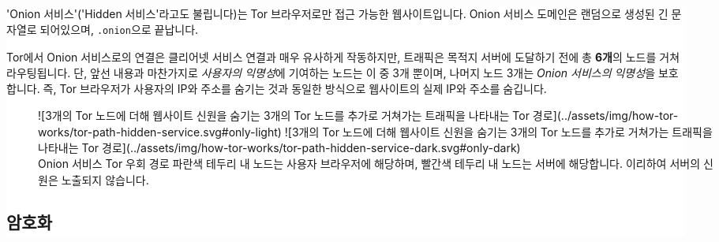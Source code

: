 'Onion 서비스'('Hidden 서비스'라고도 불립니다)는 Tor 브라우저로만 접근 가능한 웹사이트입니다. Onion 서비스 도메인은 랜덤으로 생성된 긴 문자열로 되어있으며, `.onion`으로 끝납니다.

Tor에서 Onion 서비스로의 연결은 클리어넷 서비스 연결과 매우 유사하게 작동하지만, 트래픽은 목적지 서버에 도달하기 전에 총 **6개**의 노드를 거쳐 라우팅됩니다. 단, 앞선 내용과 마찬가지로 *사용자의 익명성*에 기여하는 노드는 이 중 3개 뿐이며, 나머지 노드 3개는 *Onion 서비스의 익명성*을 보호합니다. 즉, Tor 브라우저가 사용자의 IP와 주소를 숨기는 것과 동일한 방식으로 웹사이트의 실제 IP와 주소를 숨깁니다.

<figure style="width:100%" markdown>
  ![3개의 Tor 노드에 더해 웹사이트 신원을 숨기는 3개의 Tor 노드를 추가로 거쳐가는 트래픽을 나타내는 Tor 경로](../assets/img/how-tor-works/tor-path-hidden-service.svg#only-light)
  ![3개의 Tor 노드에 더해 웹사이트 신원을 숨기는 3개의 Tor 노드를 추가로 거쳐가는 트래픽을 나타내는 Tor 경로](../assets/img/how-tor-works/tor-path-hidden-service-dark.svg#only-dark)
  <figcaption>Onion 서비스 Tor 우회 경로 <span class="pg-blue">파란색</span> 테두리 내 노드는 사용자 브라우저에 해당하며, <span class="pg-red">빨간색</span> 테두리 내 노드는 서버에 해당합니다. 이리하여 서버의 신원은 노출되지 않습니다.</figcaption>
</figure>

## 암호화
